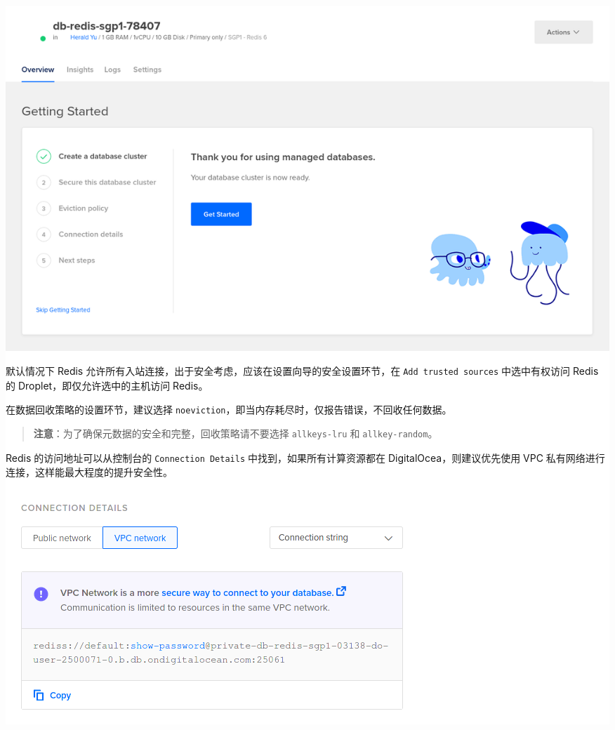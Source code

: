 ![](../images/digitalocean-redis-guide.png)

默认情况下 Redis 允许所有入站连接，出于安全考虑，应该在设置向导的安全设置环节，在 `Add trusted sources` 中选中有权访问 Redis 的 Droplet，即仅允许选中的主机访问 Redis。

在数据回收策略的设置环节，建议选择 `noeviction`，即当内存耗尽时，仅报告错误，不回收任何数据。

> **注意**：为了确保元数据的安全和完整，回收策略请不要选择 `allkeys-lru` 和 `allkey-random`。

Redis 的访问地址可以从控制台的 `Connection Details` 中找到，如果所有计算资源都在 DigitalOcea，则建议优先使用 VPC 私有网络进行连接，这样能最大程度的提升安全性。

![](../images/digitalocean-redis-url.png)
